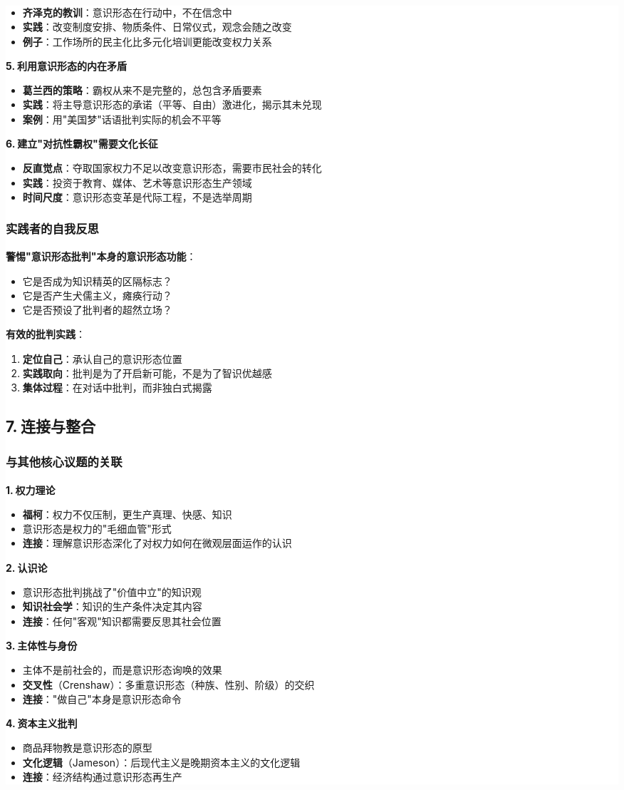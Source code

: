 - **齐泽克的教训**：意识形态在行动中，不在信念中
- **实践**：改变制度安排、物质条件、日常仪式，观念会随之改变
- **例子**：工作场所的民主化比多元化培训更能改变权力关系

**5. 利用意识形态的内在矛盾**

- **葛兰西的策略**：霸权从来不是完整的，总包含矛盾要素
- **实践**：将主导意识形态的承诺（平等、自由）激进化，揭示其未兑现
- **案例**：用"美国梦"话语批判实际的机会不平等

**6. 建立"对抗性霸权"需要文化长征**

- **反直觉点**：夺取国家权力不足以改变意识形态，需要市民社会的转化
- **实践**：投资于教育、媒体、艺术等意识形态生产领域
- **时间尺度**：意识形态变革是代际工程，不是选举周期

### 实践者的自我反思

**警惕"意识形态批判"本身的意识形态功能**：

- 它是否成为知识精英的区隔标志？
- 它是否产生犬儒主义，瘫痪行动？
- 它是否预设了批判者的超然立场？

**有效的批判实践**：
1. **定位自己**：承认自己的意识形态位置
2. **实践取向**：批判是为了开启新可能，不是为了智识优越感
3. **集体过程**：在对话中批判，而非独白式揭露

## 7. 连接与整合

### 与其他核心议题的关联

**1. 权力理论**

- **福柯**：权力不仅压制，更生产真理、快感、知识
- 意识形态是权力的"毛细血管"形式
- **连接**：理解意识形态深化了对权力如何在微观层面运作的认识

**2. 认识论**

- 意识形态批判挑战了"价值中立"的知识观
- **知识社会学**：知识的生产条件决定其内容
- **连接**：任何"客观"知识都需要反思其社会位置

**3. 主体性与身份**

- 主体不是前社会的，而是意识形态询唤的效果
- **交叉性**（Crenshaw）：多重意识形态（种族、性别、阶级）的交织
- **连接**："做自己"本身是意识形态命令

**4. 资本主义批判**

- 商品拜物教是意识形态的原型
- **文化逻辑**（Jameson）：后现代主义是晚期资本主义的文化逻辑
- **连接**：经济结构通过意识形态再生产

